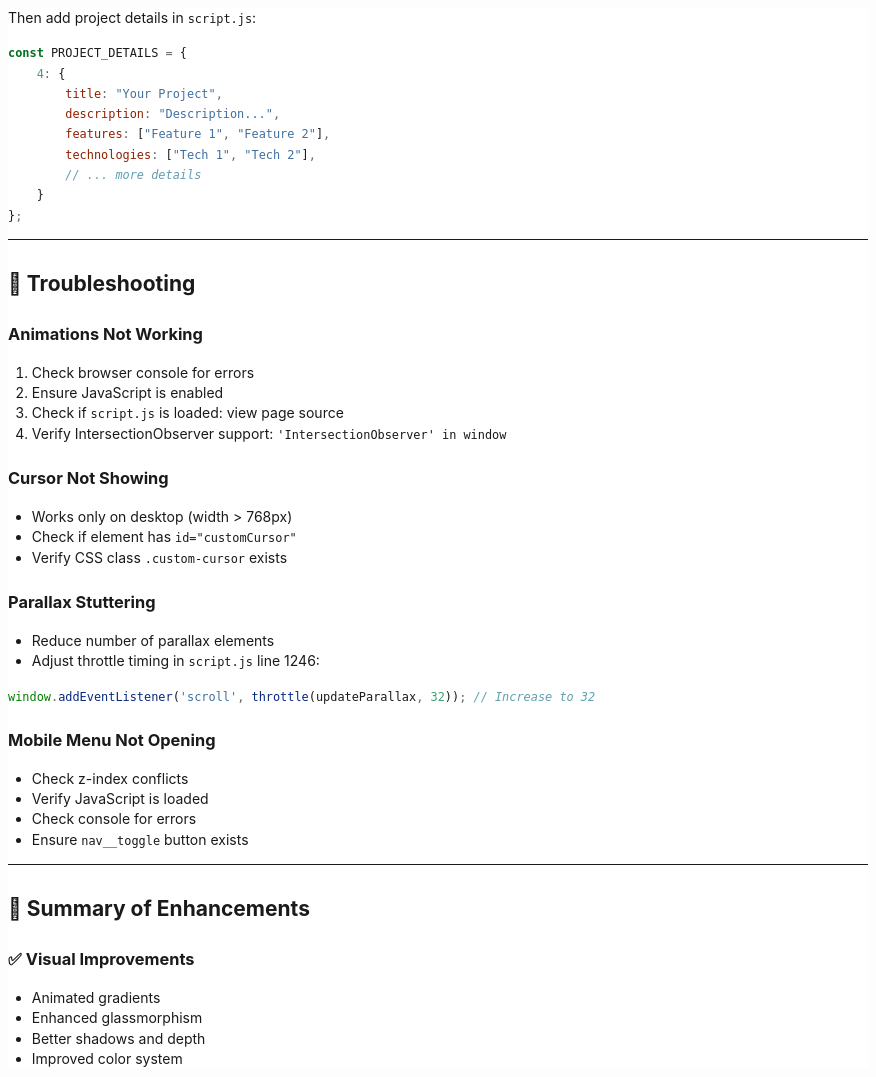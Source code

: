 Then add project details in `script.js`:
```javascript
const PROJECT_DETAILS = {
    4: {
        title: "Your Project",
        description: "Description...",
        features: ["Feature 1", "Feature 2"],
        technologies: ["Tech 1", "Tech 2"],
        // ... more details
    }
};
```

---

## 🐛 **Troubleshooting**

### Animations Not Working
1. Check browser console for errors
2. Ensure JavaScript is enabled
3. Check if `script.js` is loaded: view page source
4. Verify IntersectionObserver support: `'IntersectionObserver' in window`

### Cursor Not Showing
- Works only on desktop (width > 768px)
- Check if element has `id="customCursor"`
- Verify CSS class `.custom-cursor` exists

### Parallax Stuttering
- Reduce number of parallax elements
- Adjust throttle timing in `script.js` line 1246:
```javascript
window.addEventListener('scroll', throttle(updateParallax, 32)); // Increase to 32
```

### Mobile Menu Not Opening
- Check z-index conflicts
- Verify JavaScript is loaded
- Check console for errors
- Ensure `nav__toggle` button exists

---

## 🎉 **Summary of Enhancements**

### ✅ Visual Improvements
- Animated gradients
- Enhanced glassmorphism
- Better shadows and depth
- Improved color system
